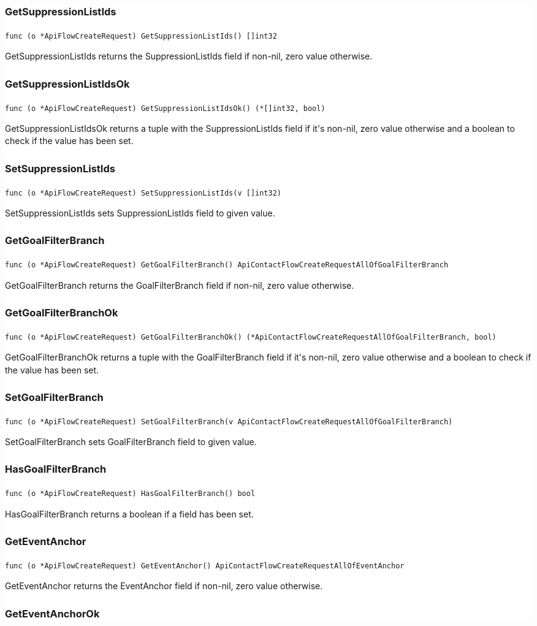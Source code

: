 ### GetSuppressionListIds

`func (o *ApiFlowCreateRequest) GetSuppressionListIds() []int32`

GetSuppressionListIds returns the SuppressionListIds field if non-nil, zero value otherwise.

### GetSuppressionListIdsOk

`func (o *ApiFlowCreateRequest) GetSuppressionListIdsOk() (*[]int32, bool)`

GetSuppressionListIdsOk returns a tuple with the SuppressionListIds field if it's non-nil, zero value otherwise
and a boolean to check if the value has been set.

### SetSuppressionListIds

`func (o *ApiFlowCreateRequest) SetSuppressionListIds(v []int32)`

SetSuppressionListIds sets SuppressionListIds field to given value.


### GetGoalFilterBranch

`func (o *ApiFlowCreateRequest) GetGoalFilterBranch() ApiContactFlowCreateRequestAllOfGoalFilterBranch`

GetGoalFilterBranch returns the GoalFilterBranch field if non-nil, zero value otherwise.

### GetGoalFilterBranchOk

`func (o *ApiFlowCreateRequest) GetGoalFilterBranchOk() (*ApiContactFlowCreateRequestAllOfGoalFilterBranch, bool)`

GetGoalFilterBranchOk returns a tuple with the GoalFilterBranch field if it's non-nil, zero value otherwise
and a boolean to check if the value has been set.

### SetGoalFilterBranch

`func (o *ApiFlowCreateRequest) SetGoalFilterBranch(v ApiContactFlowCreateRequestAllOfGoalFilterBranch)`

SetGoalFilterBranch sets GoalFilterBranch field to given value.

### HasGoalFilterBranch

`func (o *ApiFlowCreateRequest) HasGoalFilterBranch() bool`

HasGoalFilterBranch returns a boolean if a field has been set.

### GetEventAnchor

`func (o *ApiFlowCreateRequest) GetEventAnchor() ApiContactFlowCreateRequestAllOfEventAnchor`

GetEventAnchor returns the EventAnchor field if non-nil, zero value otherwise.

### GetEventAnchorOk
